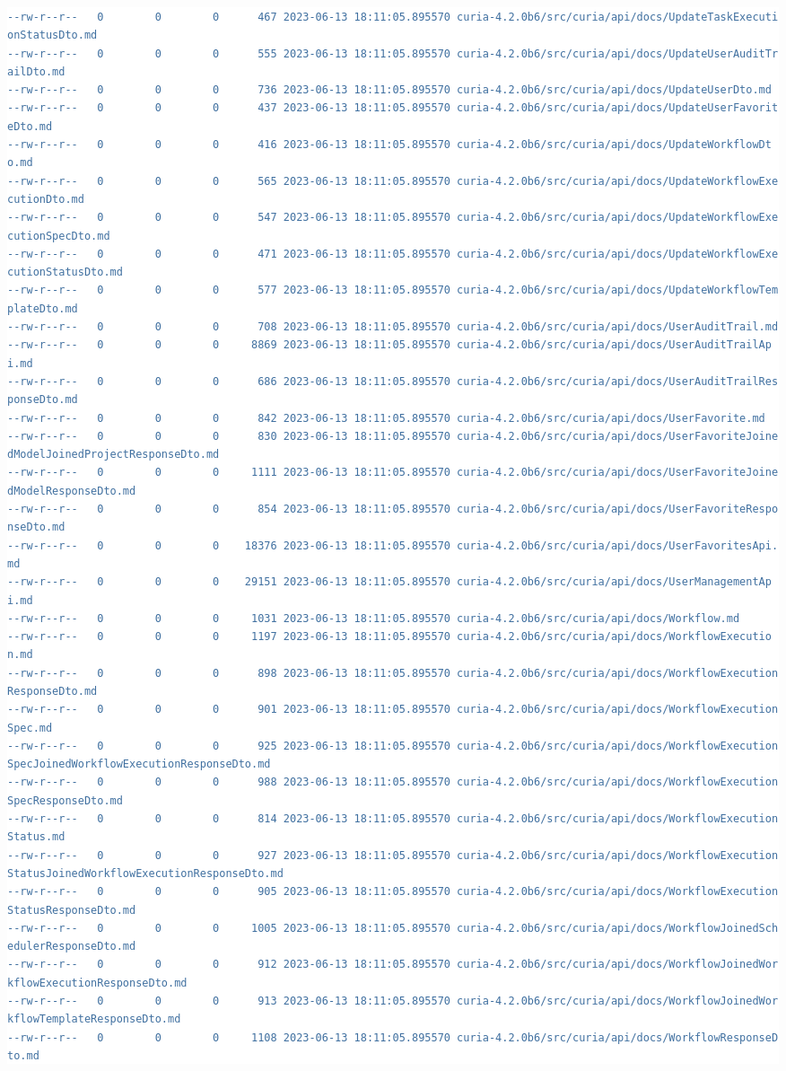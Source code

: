 ```diff
--rw-r--r--   0        0        0      467 2023-06-13 18:11:05.895570 curia-4.2.0b6/src/curia/api/docs/UpdateTaskExecutionStatusDto.md
--rw-r--r--   0        0        0      555 2023-06-13 18:11:05.895570 curia-4.2.0b6/src/curia/api/docs/UpdateUserAuditTrailDto.md
--rw-r--r--   0        0        0      736 2023-06-13 18:11:05.895570 curia-4.2.0b6/src/curia/api/docs/UpdateUserDto.md
--rw-r--r--   0        0        0      437 2023-06-13 18:11:05.895570 curia-4.2.0b6/src/curia/api/docs/UpdateUserFavoriteDto.md
--rw-r--r--   0        0        0      416 2023-06-13 18:11:05.895570 curia-4.2.0b6/src/curia/api/docs/UpdateWorkflowDto.md
--rw-r--r--   0        0        0      565 2023-06-13 18:11:05.895570 curia-4.2.0b6/src/curia/api/docs/UpdateWorkflowExecutionDto.md
--rw-r--r--   0        0        0      547 2023-06-13 18:11:05.895570 curia-4.2.0b6/src/curia/api/docs/UpdateWorkflowExecutionSpecDto.md
--rw-r--r--   0        0        0      471 2023-06-13 18:11:05.895570 curia-4.2.0b6/src/curia/api/docs/UpdateWorkflowExecutionStatusDto.md
--rw-r--r--   0        0        0      577 2023-06-13 18:11:05.895570 curia-4.2.0b6/src/curia/api/docs/UpdateWorkflowTemplateDto.md
--rw-r--r--   0        0        0      708 2023-06-13 18:11:05.895570 curia-4.2.0b6/src/curia/api/docs/UserAuditTrail.md
--rw-r--r--   0        0        0     8869 2023-06-13 18:11:05.895570 curia-4.2.0b6/src/curia/api/docs/UserAuditTrailApi.md
--rw-r--r--   0        0        0      686 2023-06-13 18:11:05.895570 curia-4.2.0b6/src/curia/api/docs/UserAuditTrailResponseDto.md
--rw-r--r--   0        0        0      842 2023-06-13 18:11:05.895570 curia-4.2.0b6/src/curia/api/docs/UserFavorite.md
--rw-r--r--   0        0        0      830 2023-06-13 18:11:05.895570 curia-4.2.0b6/src/curia/api/docs/UserFavoriteJoinedModelJoinedProjectResponseDto.md
--rw-r--r--   0        0        0     1111 2023-06-13 18:11:05.895570 curia-4.2.0b6/src/curia/api/docs/UserFavoriteJoinedModelResponseDto.md
--rw-r--r--   0        0        0      854 2023-06-13 18:11:05.895570 curia-4.2.0b6/src/curia/api/docs/UserFavoriteResponseDto.md
--rw-r--r--   0        0        0    18376 2023-06-13 18:11:05.895570 curia-4.2.0b6/src/curia/api/docs/UserFavoritesApi.md
--rw-r--r--   0        0        0    29151 2023-06-13 18:11:05.895570 curia-4.2.0b6/src/curia/api/docs/UserManagementApi.md
--rw-r--r--   0        0        0     1031 2023-06-13 18:11:05.895570 curia-4.2.0b6/src/curia/api/docs/Workflow.md
--rw-r--r--   0        0        0     1197 2023-06-13 18:11:05.895570 curia-4.2.0b6/src/curia/api/docs/WorkflowExecution.md
--rw-r--r--   0        0        0      898 2023-06-13 18:11:05.895570 curia-4.2.0b6/src/curia/api/docs/WorkflowExecutionResponseDto.md
--rw-r--r--   0        0        0      901 2023-06-13 18:11:05.895570 curia-4.2.0b6/src/curia/api/docs/WorkflowExecutionSpec.md
--rw-r--r--   0        0        0      925 2023-06-13 18:11:05.895570 curia-4.2.0b6/src/curia/api/docs/WorkflowExecutionSpecJoinedWorkflowExecutionResponseDto.md
--rw-r--r--   0        0        0      988 2023-06-13 18:11:05.895570 curia-4.2.0b6/src/curia/api/docs/WorkflowExecutionSpecResponseDto.md
--rw-r--r--   0        0        0      814 2023-06-13 18:11:05.895570 curia-4.2.0b6/src/curia/api/docs/WorkflowExecutionStatus.md
--rw-r--r--   0        0        0      927 2023-06-13 18:11:05.895570 curia-4.2.0b6/src/curia/api/docs/WorkflowExecutionStatusJoinedWorkflowExecutionResponseDto.md
--rw-r--r--   0        0        0      905 2023-06-13 18:11:05.895570 curia-4.2.0b6/src/curia/api/docs/WorkflowExecutionStatusResponseDto.md
--rw-r--r--   0        0        0     1005 2023-06-13 18:11:05.895570 curia-4.2.0b6/src/curia/api/docs/WorkflowJoinedSchedulerResponseDto.md
--rw-r--r--   0        0        0      912 2023-06-13 18:11:05.895570 curia-4.2.0b6/src/curia/api/docs/WorkflowJoinedWorkflowExecutionResponseDto.md
--rw-r--r--   0        0        0      913 2023-06-13 18:11:05.895570 curia-4.2.0b6/src/curia/api/docs/WorkflowJoinedWorkflowTemplateResponseDto.md
--rw-r--r--   0        0        0     1108 2023-06-13 18:11:05.895570 curia-4.2.0b6/src/curia/api/docs/WorkflowResponseDto.md
```